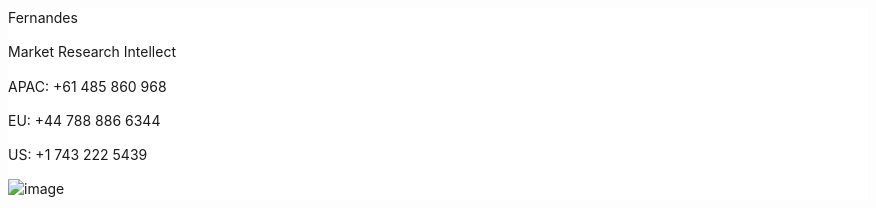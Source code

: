 Fernandes</p><p>Market Research Intellect</p><p>APAC: +61 485 860 968</p><p>EU: +44 788 886 6344</p><p>US: +1 743 222 5439</p>
![image](https://github.com/user-attachments/assets/6154b158-1fc4-4531-830b-ba1e0b835442)
